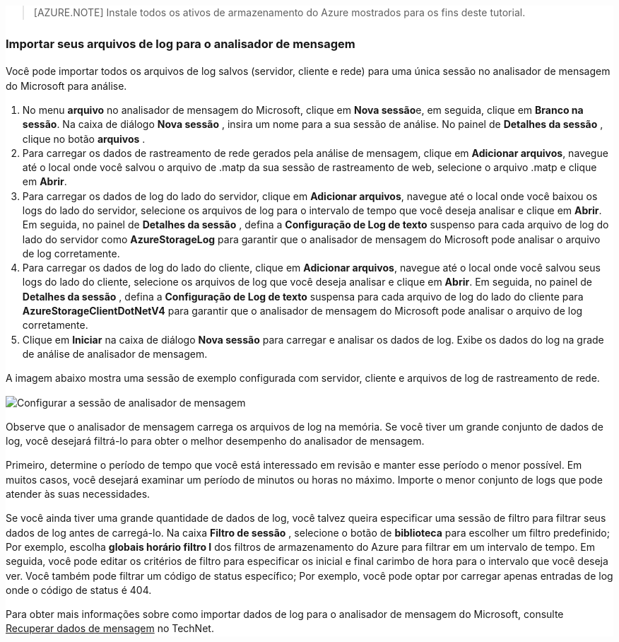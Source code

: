 > [AZURE.NOTE] Instale todos os ativos de armazenamento do Azure mostrados para os fins deste tutorial.

### <a name="import-your-log-files-into-message-analyzer"></a>Importar seus arquivos de log para o analisador de mensagem

Você pode importar todos os arquivos de log salvos (servidor, cliente e rede) para uma única sessão no analisador de mensagem do Microsoft para análise.

1. No menu **arquivo** no analisador de mensagem do Microsoft, clique em **Nova sessão**e, em seguida, clique em **Branco na sessão**. Na caixa de diálogo **Nova sessão** , insira um nome para a sua sessão de análise. No painel de **Detalhes da sessão** , clique no botão **arquivos** .
1. Para carregar os dados de rastreamento de rede gerados pela análise de mensagem, clique em **Adicionar arquivos**, navegue até o local onde você salvou o arquivo de .matp da sua sessão de rastreamento de web, selecione o arquivo .matp e clique em **Abrir**.
1. Para carregar os dados de log do lado do servidor, clique em **Adicionar arquivos**, navegue até o local onde você baixou os logs do lado do servidor, selecione os arquivos de log para o intervalo de tempo que você deseja analisar e clique em **Abrir**. Em seguida, no painel de **Detalhes da sessão** , defina a **Configuração de Log de texto** suspenso para cada arquivo de log do lado do servidor como **AzureStorageLog** para garantir que o analisador de mensagem do Microsoft pode analisar o arquivo de log corretamente.
1. Para carregar os dados de log do lado do cliente, clique em **Adicionar arquivos**, navegue até o local onde você salvou seus logs do lado do cliente, selecione os arquivos de log que você deseja analisar e clique em **Abrir**. Em seguida, no painel de **Detalhes da sessão** , defina a **Configuração de Log de texto** suspensa para cada arquivo de log do lado do cliente para **AzureStorageClientDotNetV4** para garantir que o analisador de mensagem do Microsoft pode analisar o arquivo de log corretamente.
1. Clique em **Iniciar** na caixa de diálogo **Nova sessão** para carregar e analisar os dados de log. Exibe os dados do log na grade de análise de analisador de mensagem.

A imagem abaixo mostra uma sessão de exemplo configurada com servidor, cliente e arquivos de log de rastreamento de rede.

![Configurar a sessão de analisador de mensagem](./media/storage-e2e-troubleshooting/configure-mma-session-1.png)

Observe que o analisador de mensagem carrega os arquivos de log na memória. Se você tiver um grande conjunto de dados de log, você desejará filtrá-lo para obter o melhor desempenho do analisador de mensagem.

Primeiro, determine o período de tempo que você está interessado em revisão e manter esse período o menor possível. Em muitos casos, você desejará examinar um período de minutos ou horas no máximo. Importe o menor conjunto de logs que pode atender às suas necessidades.

Se você ainda tiver uma grande quantidade de dados de log, você talvez queira especificar uma sessão de filtro para filtrar seus dados de log antes de carregá-lo. Na caixa **Filtro de sessão** , selecione o botão de **biblioteca** para escolher um filtro predefinido; Por exemplo, escolha **globais horário filtro I** dos filtros de armazenamento do Azure para filtrar em um intervalo de tempo. Em seguida, você pode editar os critérios de filtro para especificar os inicial e final carimbo de hora para o intervalo que você deseja ver. Você também pode filtrar um código de status específico; Por exemplo, você pode optar por carregar apenas entradas de log onde o código de status é 404.

Para obter mais informações sobre como importar dados de log para o analisador de mensagem do Microsoft, consulte [Recuperar dados de mensagem](http://technet.microsoft.com/library/dn772437.aspx) no TechNet.
